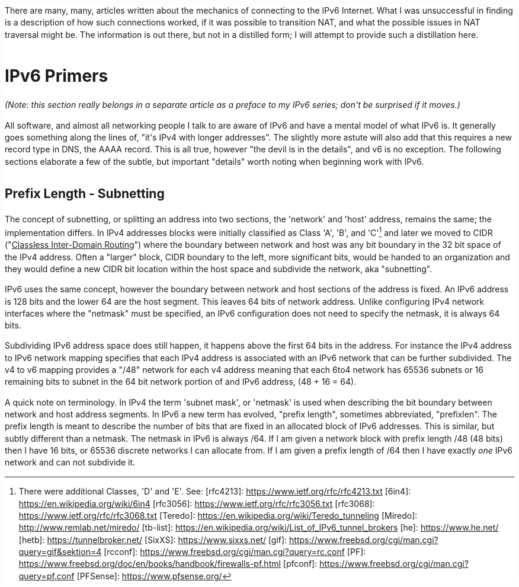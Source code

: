 There are many, many, articles written about the mechanics of connecting to the
IPv6 Internet.  What I was unsuccessful in finding is a description of how such
connections worked, if it was possible to transition NAT, and what the possible
issues in NAT traversal might be.  The information is out there, but not in a
distilled form; I will attempt to provide such a distillation here.


# IPv6 Primers

*(Note: this section really belongs in a separate article as a preface to my IPv6
series; don't be surprised if it moves.)*

All software, and almost all networking people I talk to are aware of IPv6 and
have a mental model of what IPv6 is.  It generally goes something along the
lines of, "it's IPv4 with longer addresses".  The slightly more astute will also
add that this requires a new record type in DNS, the AAAA record.  This is all
true, however "the devil is in the details", and v6 is no exception.  The
following sections elaborate a few of the subtle, but important "details" worth
noting when beginning work with IPv6.

## Prefix Length - Subnetting

The concept of subnetting, or splitting an address into two sections, the
'network' and 'host' address, remains the same; the implementation differs.  In
IPv4 addresses blocks were initially classified as Class 'A', 'B', and 'C'[^*]
and later we moved to CIDR ("[Classless Inter-Domain Routing][cidr]") where the
boundary between network and host was any bit boundary in the 32 bit space of the
IPv4 address.  Often a "larger" block, CIDR boundary to the left, more
significant bits, would be handed to an organization and they would define a new
CIDR bit location within the host space and subdivide the network, aka
"subnetting".

IPv6 uses the same concept, however the boundary between network and host
sections of the address is fixed.  An IPv6 address is 128 bits and the lower 64
are the host segment.  This leaves 64 bits of network address.  Unlike
configuring IPv4 network interfaces where the "netmask" must be specified, an
IPv6 configuration does not need to specify the netmask, it is always 64 bits.

Subdividing IPv6 address space does still happen, it happens above the first 64
bits in the address.  For instance the IPv4 address to IPv6 network mapping
specifies that each IPv4 address is associated with an IPv6 network that can be
further subdivided.  The v4 to v6 mapping provides a "/48" network for each v4
address meaning that each 6to4 network has 65536 subnets or 16 remaining bits to
subnet in the 64 bit network portion of and IPv6 address, (48 + 16 = 64).

A quick note on terminology.  In IPv4 the term 'subnet mask', or 'netmask' is
used when describing the bit boundary between network and host address segments.
In IPv6 a new term has evolved, "prefix length", sometimes abbreviated,
"prefixlen".  The prefix length is meant to describe the number of bits that are
fixed in an allocated block of IPv6 addresses.  This is similar, but subtly
different than a netmask.  The netmask in IPv6 is always /64.  If I am given a
network block with prefix length /48 (48 bits) then I have 16 bits, or 65536
discrete networks I can allocate from.  If I am given a prefix length of /64
then I have exactly *one* IPv6 network and can not subdivide it.


[IPv6]: https://en.wikipedia.org/wiki/IPv6
[IPV4]: https://en.wikipedia.org/wiki/IPv4
[IP]: https://en.wikipedia.org/wiki/Internet_Protocol
[NAT]: https://en.wikipedia.org/wiki/Network_address_translation
[cidr]: https://en.wikipedia.org/wiki/Classless_Inter-Domain_Routing
[^*]: There were additional Classes, 'D' and 'E'.  See:
[rfc4213]: https://www.ietf.org/rfc/rfc4213.txt
[6in4]: https://en.wikipedia.org/wiki/6in4
[rfc3056]: https://www.ietf.org/rfc/rfc3056.txt
[rfc3068]: https://www.ietf.org/rfc/rfc3068.txt
[Teredo]: https://en.wikipedia.org/wiki/Teredo_tunneling
[Miredo]: http://www.remlab.net/miredo/
[tb-list]: https://en.wikipedia.org/wiki/List_of_IPv6_tunnel_brokers
[he]: https://www.he.net/
[hetb]: https://tunnelbroker.net/
[SixXS]: https://www.sixxs.net/
[gif]: https://www.freebsd.org/cgi/man.cgi?query=gif&sektion=4
[rcconf]: https://www.freebsd.org/cgi/man.cgi?query=rc.conf
[PF]: https://www.freebsd.org/doc/en/books/handbook/firewalls-pf.html
[pfconf]: https://www.freebsd.org/cgi/man.cgi?query=pf.conf
[PFSense]: https://www.pfsense.org/